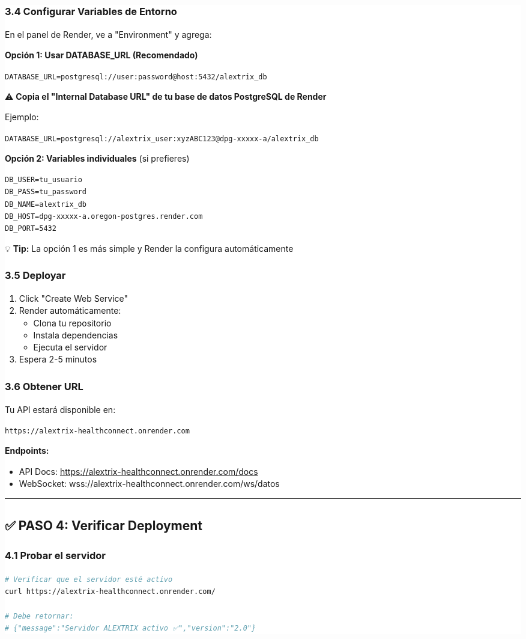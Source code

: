### 3.4 Configurar Variables de Entorno

En el panel de Render, ve a "Environment" y agrega:

**Opción 1: Usar DATABASE_URL (Recomendado)**

```
DATABASE_URL=postgresql://user:password@host:5432/alextrix_db
```

⚠️ **Copia el "Internal Database URL" de tu base de datos PostgreSQL de Render**

Ejemplo:
```
DATABASE_URL=postgresql://alextrix_user:xyzABC123@dpg-xxxxx-a/alextrix_db
```

**Opción 2: Variables individuales** (si prefieres)

```
DB_USER=tu_usuario
DB_PASS=tu_password
DB_NAME=alextrix_db
DB_HOST=dpg-xxxxx-a.oregon-postgres.render.com
DB_PORT=5432
```

💡 **Tip:** La opción 1 es más simple y Render la configura automáticamente

### 3.5 Deployar

1. Click "Create Web Service"
2. Render automáticamente:
   - Clona tu repositorio
   - Instala dependencias
   - Ejecuta el servidor
3. Espera 2-5 minutos

### 3.6 Obtener URL

Tu API estará disponible en:
```
https://alextrix-healthconnect.onrender.com
```

**Endpoints:**
- API Docs: https://alextrix-healthconnect.onrender.com/docs
- WebSocket: wss://alextrix-healthconnect.onrender.com/ws/datos

---

## ✅ PASO 4: Verificar Deployment

### 4.1 Probar el servidor

```bash
# Verificar que el servidor esté activo
curl https://alextrix-healthconnect.onrender.com/

# Debe retornar:
# {"message":"Servidor ALEXTRIX activo ✅","version":"2.0"}
```
